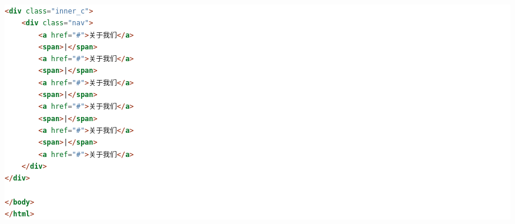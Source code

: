 ```html
<div class="inner_c">
    <div class="nav">
        <a href="#">关于我们</a>
        <span>|</span>
        <a href="#">关于我们</a>
        <span>|</span>
        <a href="#">关于我们</a>
        <span>|</span>
        <a href="#">关于我们</a>
        <span>|</span>
        <a href="#">关于我们</a>
        <span>|</span>
        <a href="#">关于我们</a>
    </div>
</div>

</body>
</html>
```

